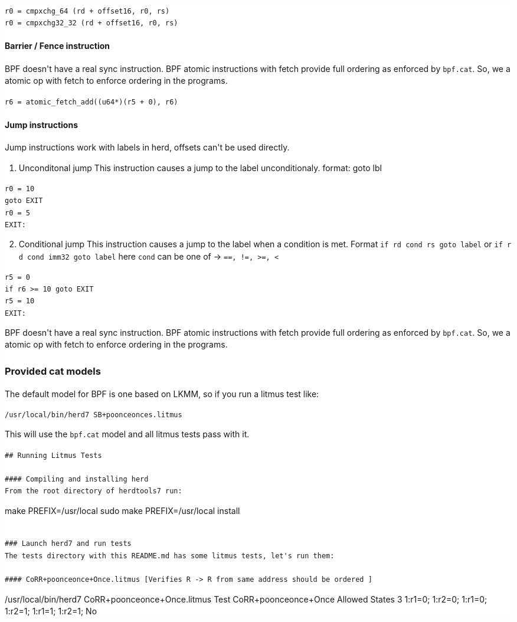 ```
r0 = cmpxchg_64 (rd + offset16, r0, rs)
r0 = cmpxchg32_32 (rd + offset16, r0, rs)
```

####  Barrier / Fence instruction
BPF doesn't have a real sync instruction. BPF atomic instructions with fetch provide full ordering as enforced by `bpf.cat`. So, we a atomic op with fetch to enforce ordering in the programs.
```
r6 = atomic_fetch_add((u64*)(r5 + 0), r6)
```
####  Jump instructions
Jump instructions work with labels in herd, offsets can't be used directly.

1. Unconditonal jump
This instruction causes a jump to the label unconditionaly.
format: goto lbl
```
r0 = 10
goto EXIT
r0 = 5
EXIT:
```

2. Conditional jump
This instruction causes a jump to the label when a condition is met.
Format `if rd cond rs goto label` or `if rd cond imm32 goto label`
here `cond` can be one of -> `==, !=, >=, <`

```
r5 = 0
if r6 >= 10 goto EXIT
r5 = 10
EXIT:
```

BPF doesn't have a real sync instruction. BPF atomic instructions with fetch provide full ordering as enforced by `bpf.cat`. So, we a atomic op with fetch to enforce ordering in the programs.
### Provided cat models
The default model for BPF is one based on LKMM, so if you run a litmus test like:
```
/usr/local/bin/herd7 SB+poonceonces.litmus
```

This will use the `bpf.cat` model and all litmus tests pass with it.

```
## Running Litmus Tests

#### Compiling and installing herd
From the root directory of herdtools7 run:
```
make PREFIX=/usr/local
sudo make PREFIX=/usr/local install
```

### Launch herd7 and run tests
The tests directory with this README.md has some litmus tests, let's run them:

#### CoRR+poonceonce+Once.litmus [Verifies R -> R from same address should be ordered ]
```
/usr/local/bin/herd7 CoRR+poonceonce+Once.litmus
Test CoRR+poonceonce+Once Allowed
States 3
1:r1=0; 1:r2=0;
1:r1=0; 1:r2=1;
1:r1=1; 1:r2=1;
No